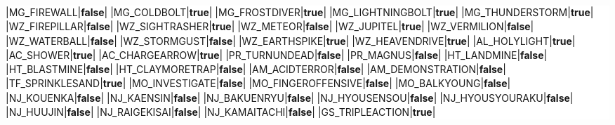 |MG_FIREWALL|**false**|
|MG_COLDBOLT|**true**|
|MG_FROSTDIVER|**true**|
|MG_LIGHTNINGBOLT|**true**|
|MG_THUNDERSTORM|**true**|
|WZ_FIREPILLAR|**false**|
|WZ_SIGHTRASHER|**true**|
|WZ_METEOR|**false**|
|WZ_JUPITEL|**true**|
|WZ_VERMILION|**false**|
|WZ_WATERBALL|**false**|
|WZ_STORMGUST|**false**|
|WZ_EARTHSPIKE|**true**|
|WZ_HEAVENDRIVE|**true**|
|AL_HOLYLIGHT|**true**|
|AC_SHOWER|**true**|
|AC_CHARGEARROW|**true**|
|PR_TURNUNDEAD|**false**|
|PR_MAGNUS|**false**|
|HT_LANDMINE|**false**|
|HT_BLASTMINE|**false**|
|HT_CLAYMORETRAP|**false**|
|AM_ACIDTERROR|**false**|
|AM_DEMONSTRATION|**false**|
|TF_SPRINKLESAND|**true**|
|MO_INVESTIGATE|**false**|
|MO_FINGEROFFENSIVE|**false**|
|MO_BALKYOUNG|**false**|
|NJ_KOUENKA|**false**|
|NJ_KAENSIN|**false**|
|NJ_BAKUENRYU|**false**|
|NJ_HYOUSENSOU|**false**|
|NJ_HYOUSYOURAKU|**false**|
|NJ_HUUJIN|**false**|
|NJ_RAIGEKISAI|**false**|
|NJ_KAMAITACHI|**false**|
|GS_TRIPLEACTION|**true**|